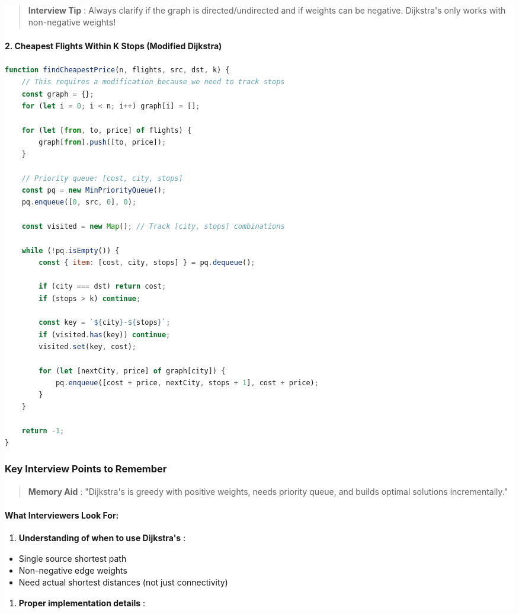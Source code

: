 > **Interview Tip** : Always clarify if the graph is directed/undirected and if weights can be negative. Dijkstra's only works with non-negative weights!

#### 2. Cheapest Flights Within K Stops (Modified Dijkstra)

```javascript
function findCheapestPrice(n, flights, src, dst, k) {
    // This requires a modification because we need to track stops
    const graph = {};
    for (let i = 0; i < n; i++) graph[i] = [];
  
    for (let [from, to, price] of flights) {
        graph[from].push([to, price]);
    }
  
    // Priority queue: [cost, city, stops]
    const pq = new MinPriorityQueue();
    pq.enqueue([0, src, 0], 0);
  
    const visited = new Map(); // Track [city, stops] combinations
  
    while (!pq.isEmpty()) {
        const { item: [cost, city, stops] } = pq.dequeue();
      
        if (city === dst) return cost;
        if (stops > k) continue;
      
        const key = `${city}-${stops}`;
        if (visited.has(key)) continue;
        visited.set(key, cost);
      
        for (let [nextCity, price] of graph[city]) {
            pq.enqueue([cost + price, nextCity, stops + 1], cost + price);
        }
    }
  
    return -1;
}
```

### Key Interview Points to Remember

> **Memory Aid** : "Dijkstra's is greedy with positive weights, needs priority queue, and builds optimal solutions incrementally."

#### What Interviewers Look For:

1. **Understanding of when to use Dijkstra's** :

* Single source shortest path
* Non-negative edge weights
* Need actual shortest distances (not just connectivity)

1. **Proper implementation details** :
